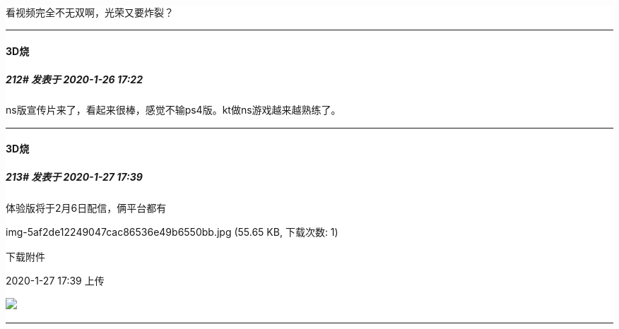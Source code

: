 


看视频完全不无双啊，光荣又要炸裂？







-----

####  3D烧  
##### 212#       发表于 2020-1-26 17:22




ns版宣传片来了，看起来很棒，感觉不输ps4版。kt做ns游戏越来越熟练了。







-----

####  3D烧  
##### 213#       发表于 2020-1-27 17:39




体验版将于2月6日配信，俩平台都有






img-5af2de12249047cac86536e49b6550bb.jpg
(55.65 KB, 下载次数: 1)




下载附件


2020-1-27 17:39 上传









<img src="https://img.saraba1st.com/forum/202001/27/173943aikzpp5m1ka1151p.jpg" referrerpolicy="no-referrer">












-----
